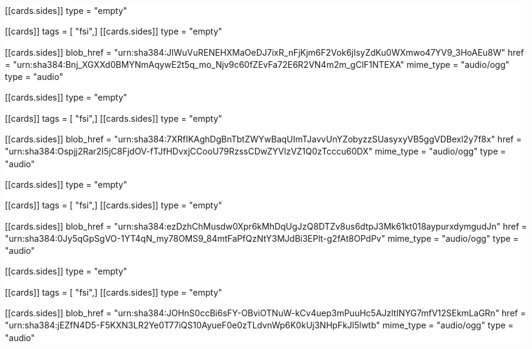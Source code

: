 [[cards.sides]]
type = "empty"


[[cards]]
tags = [ "fsi",]
[[cards.sides]]
type = "empty"

[[cards.sides]]
blob_href = "urn:sha384:JIWuVuRENEHXMaOeDJ7ixR_nFjKjm6F2Vok6jIsyZdKu0WXmwo47YV9_3HoAEu8W"
href = "urn:sha384:Bnj_XGXXd0BMYNmAqywE2t5q_mo_Njv9c60fZEvFa72E6R2VN4m2m_gClF1NTEXA"
mime_type = "audio/ogg"
type = "audio"

[[cards.sides]]
type = "empty"


[[cards]]
tags = [ "fsi",]
[[cards.sides]]
type = "empty"

[[cards.sides]]
blob_href = "urn:sha384:7XRfIKAghDgBnTbtZWYwBaqUImTJavvUnYZobyzzSUasyxyVB5ggVDBexl2y7f8x"
href = "urn:sha384:Ospjj2Rar2I5jC8FjdOV-fTJfHDvxjCCooU79RzssCDwZYVlzVZ1Q0zTcccu60DX"
mime_type = "audio/ogg"
type = "audio"

[[cards.sides]]
type = "empty"


[[cards]]
tags = [ "fsi",]
[[cards.sides]]
type = "empty"

[[cards.sides]]
blob_href = "urn:sha384:ezDzhChMusdw0Xpr6kMhDqUgJzQ8DTZv8us6dtpJ3Mk61kt018aypurxdymgudJn"
href = "urn:sha384:0Jy5qGpSgVO-1YT4qN_my78OMS9_84mtFaPfQzNtY3MJdBi3EPlt-g2fAt8OPdPv"
mime_type = "audio/ogg"
type = "audio"

[[cards.sides]]
type = "empty"


[[cards]]
tags = [ "fsi",]
[[cards.sides]]
type = "empty"

[[cards.sides]]
blob_href = "urn:sha384:JOHnS0ccBi6sFY-OBviOTNuW-kCv4uep3mPuuHc5AJzltINYG7mfV12SEkmLaGRn"
href = "urn:sha384:jEZfN4D5-F5KXN3LR2Ye0T77iQS10AyueF0e0zTLdvnWp6K0kUj3NHpFkJl5lwtb"
mime_type = "audio/ogg"
type = "audio"
